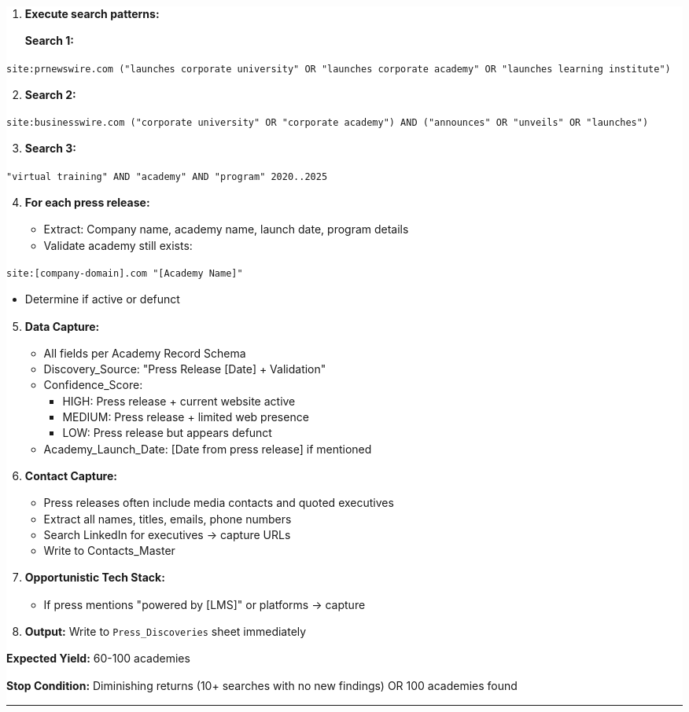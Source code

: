 1. **Execute search patterns:**

    **Search 1:**

```
site:prnewswire.com ("launches corporate university" OR "launches corporate academy" OR "launches learning institute")
```

2.   
   **Search 2:**

```
site:businesswire.com ("corporate university" OR "corporate academy") AND ("announces" OR "unveils" OR "launches")
```

3.   
   **Search 3:**

```
"virtual training" AND "academy" AND "program" 2020..2025
```

4.   
   **For each press release:**

   * Extract: Company name, academy name, launch date, program details  
   * Validate academy still exists:

```
site:[company-domain].com "[Academy Name]"
```

   * Determine if active or defunct  
5. **Data Capture:**

   * All fields per Academy Record Schema  
   * Discovery\_Source: "Press Release \[Date\] \+ Validation"  
   * Confidence\_Score:  
     * HIGH: Press release \+ current website active  
     * MEDIUM: Press release \+ limited web presence  
     * LOW: Press release but appears defunct  
   * Academy\_Launch\_Date: \[Date from press release\] if mentioned  
6. **Contact Capture:**

   * Press releases often include media contacts and quoted executives  
   * Extract all names, titles, emails, phone numbers  
   * Search LinkedIn for executives → capture URLs  
   * Write to Contacts\_Master  
7. **Opportunistic Tech Stack:**

   * If press mentions "powered by \[LMS\]" or platforms → capture  
8. **Output:** Write to `Press_Discoveries` sheet immediately

**Expected Yield:** 60-100 academies

**Stop Condition:** Diminishing returns (10+ searches with no new findings) OR 100 academies found

---
